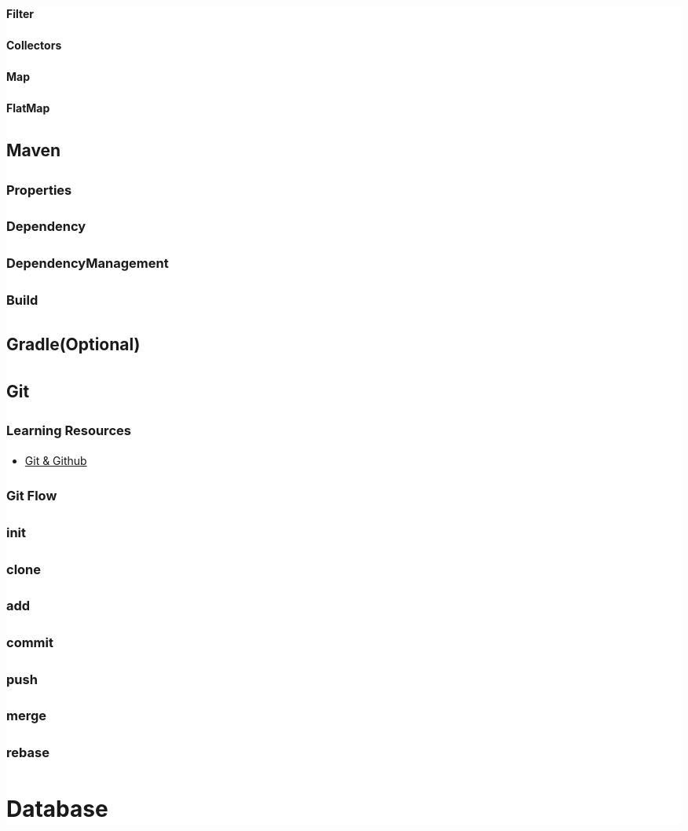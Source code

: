 #### Filter

#### Collectors

#### Map

#### FlatMap

## Maven

### Properties

### Dependency

### DependencyManagement

### Build

## Gradle(Optional)

## Git

### Learning Resources

- [Git & Github](https://www.bilibili.com/video/BV1JP4y1K774/?spm_id_from=333.337.search-card.all.click&vd_source=13bf0832090021fb86148c16075ef1b5)

### Git Flow

### init

### clone

### add

### commit

### push

### merge

### rebase

# Database
